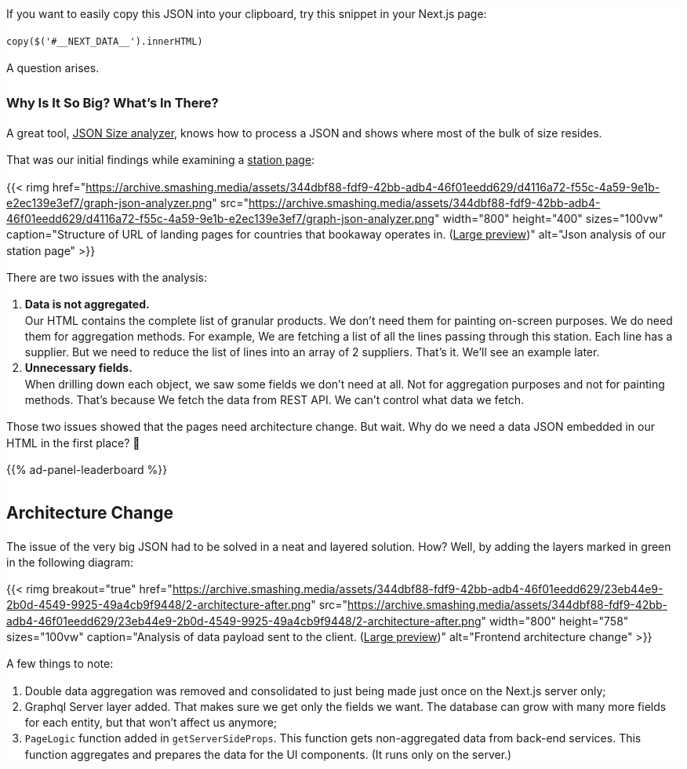 If you want to easily copy this JSON into your clipboard, try this snippet in your Next.js page:

<pre><code class="language-javascript">copy($('#__NEXT_DATA__').innerHTML)
</code></pre>

A question arises.

### Why Is It So Big? What’s In There?

A great tool, [JSON Size analyzer](https://www.debugbear.com/json-size-analyzer), knows how to process a JSON and shows where most of the bulk of size resides.

That was our initial findings while examining a [station page](https://www.bookaway.com/routes/vietnam/hanoi/hanoi-airport):

{{< rimg href="https://archive.smashing.media/assets/344dbf88-fdf9-42bb-adb4-46f01eedd629/d4116a72-f55c-4a59-9e1b-e2ec139e3ef7/graph-json-analyzer.png" src="https://archive.smashing.media/assets/344dbf88-fdf9-42bb-adb4-46f01eedd629/d4116a72-f55c-4a59-9e1b-e2ec139e3ef7/graph-json-analyzer.png" width="800" height="400" sizes="100vw" caption="Structure of URL of landing pages for countries that bookaway operates in. (<a href='https://archive.smashing.media/assets/344dbf88-fdf9-42bb-adb4-46f01eedd629/d4116a72-f55c-4a59-9e1b-e2ec139e3ef7/graph-json-analyzer.png'>Large preview</a>)" alt="Json analysis of our station page" >}}

There are two issues with the analysis:

1. **Data is not aggregated.**  
Our HTML contains the complete list of granular products. We don’t need them for painting on-screen purposes. We do need them for aggregation methods. For example, We are fetching a list of all the lines passing through this station. Each line has a supplier. But we need to reduce the list of lines into an array of 2 suppliers. That’s it. We’ll see an example later.
2. **Unnecessary fields.**  
When drilling down each object, we saw some fields we don’t need at all. Not for aggregation purposes and not for painting methods. That’s because We fetch the data from REST API. We can’t control what data we fetch.

Those two issues showed that the pages need architecture change. But wait. Why do we need a data JSON embedded in our HTML in the first place? 🤔

{{% ad-panel-leaderboard %}}

## Architecture Change

The issue of the very big JSON had to be solved in a neat and layered solution. How? Well, by adding the layers marked in green in the following diagram:

{{< rimg breakout="true" href="https://archive.smashing.media/assets/344dbf88-fdf9-42bb-adb4-46f01eedd629/23eb44e9-2b0d-4549-9925-49a4cb9f9448/2-architecture-after.png" src="https://archive.smashing.media/assets/344dbf88-fdf9-42bb-adb4-46f01eedd629/23eb44e9-2b0d-4549-9925-49a4cb9f9448/2-architecture-after.png" width="800" height="758" sizes="100vw" caption="Analysis of data payload sent to the client. (<a href='https://archive.smashing.media/assets/344dbf88-fdf9-42bb-adb4-46f01eedd629/23eb44e9-2b0d-4549-9925-49a4cb9f9448/2-architecture-after.png'>Large preview</a>)" alt="Frontend architecture change" >}}

A few things to note: 

1. Double data aggregation was removed and consolidated to just being made just once on the Next.js server only;
2. Graphql Server layer added. That makes sure we get only the fields we want. The database can grow with many more fields for each entity, but that won’t affect us anymore;
3. `PageLogic` function added in `getServerSideProps`. This function gets non-aggregated data from back-end services. This function aggregates and prepares the data for the UI components. (It runs only on the server.)

